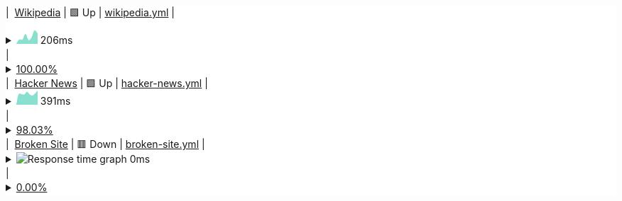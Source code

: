 | <img alt="" src="https://favicons.githubusercontent.com/en.wikipedia.org" height="13"> [Wikipedia](https://en.wikipedia.org) | 🟩 Up | [wikipedia.yml](https://github.com/upptime/upptime/commits/HEAD/history/wikipedia.yml) | <details><summary><img alt="Response time graph" src="./graphs/wikipedia/response-time-week.png" height="20"> 206ms</summary></details> | <details><summary><a href="https://demo.upptime.js.org/history/wikipedia">100.00%</a></summary></details>
| <img alt="" src="https://favicons.githubusercontent.com/news.ycombinator.com" height="13"> [Hacker News](https://news.ycombinator.com) | 🟩 Up | [hacker-news.yml](https://github.com/upptime/upptime/commits/HEAD/history/hacker-news.yml) | <details><summary><img alt="Response time graph" src="./graphs/hacker-news/response-time-week.png" height="20"> 391ms</summary></details> | <details><summary><a href="https://demo.upptime.js.org/history/hacker-news">98.03%</a></summary></details>
| <img alt="" src="https://favicons.githubusercontent.com/thissitedoesnotexist.com" height="13"> [Broken Site](https://thissitedoesnotexist.com) | 🟥 Down | [broken-site.yml](https://github.com/upptime/upptime/commits/HEAD/history/broken-site.yml) | <details><summary><img alt="Response time graph" src="./graphs/broken-site/response-time-week.png" height="20"> 0ms</summary></details> | <details><summary><a href="https://demo.upptime.js.org/history/broken-site">0.00%</a></summary></details>